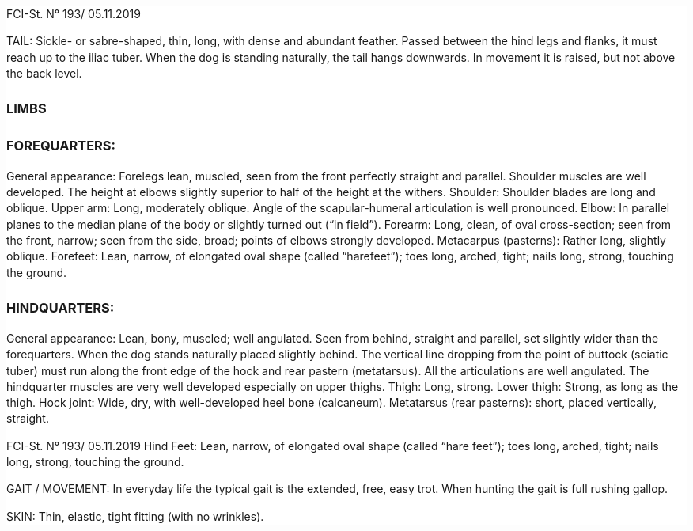 
FCI-St. N° 193/ 05.11.2019

TAIL: Sickle- or sabre-shaped, thin, long, with dense and abundant
feather. Passed between the hind legs and flanks, it must reach up to
the iliac tuber. When the dog is standing naturally, the tail hangs
downwards. In movement it is raised, but not above the back level.

### LIMBS



### FOREQUARTERS:


General appearance: Forelegs lean, muscled, seen from the front
perfectly straight and parallel. Shoulder muscles are well developed.
The height at elbows slightly superior to half of the height at the
withers.
Shoulder: Shoulder blades are long and oblique.
Upper arm: Long, moderately oblique. Angle of the scapular-humeral
articulation is well pronounced.
Elbow: In parallel planes to the median plane of the body or slightly
turned out (“in field”).
Forearm: Long, clean, of oval cross-section; seen from the front,
narrow; seen from the side, broad; points of elbows strongly
developed.
Metacarpus (pasterns): Rather long, slightly oblique.
Forefeet: Lean, narrow, of elongated oval shape (called “harefeet”);
toes long, arched, tight; nails long, strong, touching the ground.

### HINDQUARTERS:


General appearance: Lean, bony, muscled; well angulated. Seen from
behind, straight and parallel, set slightly wider than the forequarters.
When the dog stands naturally placed slightly behind.  The vertical
line dropping from the point of buttock (sciatic tuber) must run along
the front edge of the hock and rear pastern (metatarsus). All the
articulations are well angulated. The hindquarter muscles are very well
developed especially on upper thighs.
Thigh: Long, strong.
Lower thigh: Strong, as long as the thigh.
Hock joint: Wide, dry, with well-developed heel bone (calcaneum).
Metatarsus (rear pasterns): short, placed vertically, straight.


FCI-St. N° 193/ 05.11.2019
Hind Feet: Lean, narrow, of elongated oval shape (called “hare feet”);
toes long, arched, tight; nails long, strong, touching the ground.

GAIT / MOVEMENT: In everyday life the typical gait is the
extended, free, easy trot. When hunting the gait is full rushing gallop.

SKIN: Thin, elastic, tight fitting (with no wrinkles).
